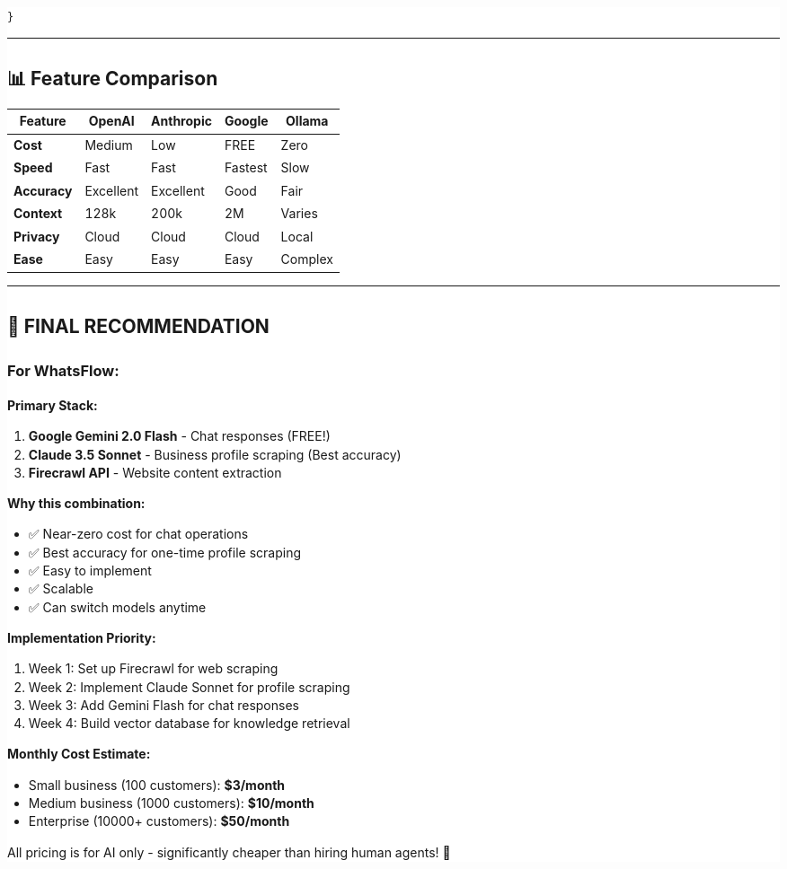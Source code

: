 ```typescript
}
```

---

## 📊 Feature Comparison

| Feature | OpenAI | Anthropic | Google | Ollama |
|---------|--------|-----------|--------|--------|
| **Cost** | Medium | Low | FREE | Zero |
| **Speed** | Fast | Fast | Fastest | Slow |
| **Accuracy** | Excellent | Excellent | Good | Fair |
| **Context** | 128k | 200k | 2M | Varies |
| **Privacy** | Cloud | Cloud | Cloud | Local |
| **Ease** | Easy | Easy | Easy | Complex |

---

## 🎯 **FINAL RECOMMENDATION**

### For WhatsFlow:

**Primary Stack:**
1. **Google Gemini 2.0 Flash** - Chat responses (FREE!)
2. **Claude 3.5 Sonnet** - Business profile scraping (Best accuracy)
3. **Firecrawl API** - Website content extraction

**Why this combination:**
- ✅ Near-zero cost for chat operations
- ✅ Best accuracy for one-time profile scraping
- ✅ Easy to implement
- ✅ Scalable
- ✅ Can switch models anytime

**Implementation Priority:**
1. Week 1: Set up Firecrawl for web scraping
2. Week 2: Implement Claude Sonnet for profile scraping
3. Week 3: Add Gemini Flash for chat responses
4. Week 4: Build vector database for knowledge retrieval

**Monthly Cost Estimate:**
- Small business (100 customers): **$3/month**
- Medium business (1000 customers): **$10/month**
- Enterprise (10000+ customers): **$50/month**

All pricing is for AI only - significantly cheaper than hiring human agents! 🚀
